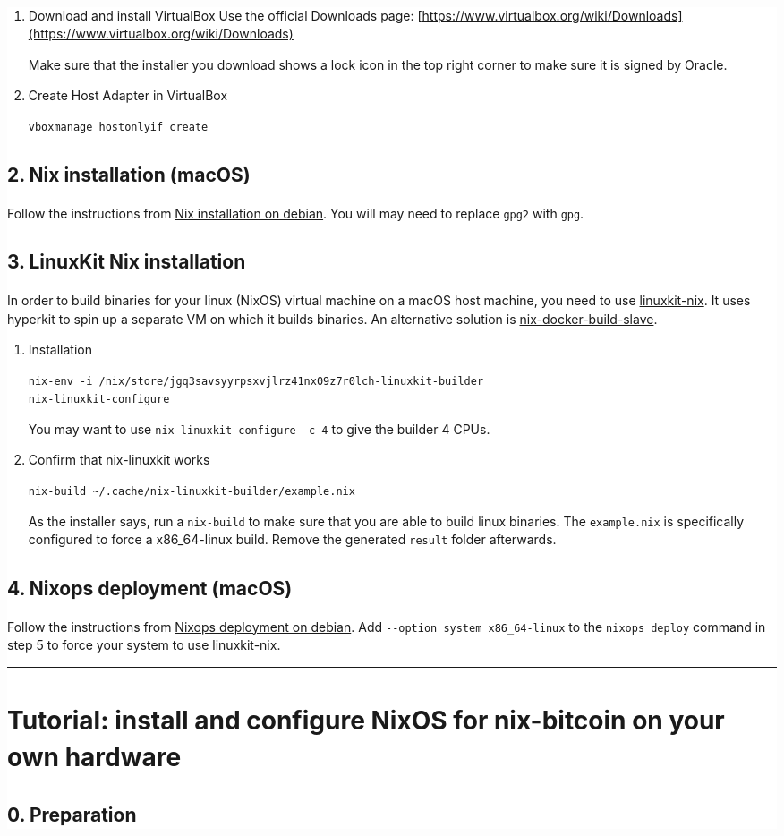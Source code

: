 1. Download and install VirtualBox
    Use the official Downloads page: [https://www.virtualbox.org/wiki/Downloads](https://www.virtualbox.org/wiki/Downloads)

    Make sure that the installer you download shows a lock icon in the top right corner to make sure it is signed by Oracle.

2. Create Host Adapter in VirtualBox

    ```
    vboxmanage hostonlyif create
    ```

## 2. Nix installation (macOS)

Follow the instructions from [Nix installation on debian](#2-nix-installation). You will may need to replace `gpg2` with `gpg`.

## 3. LinuxKit Nix installation
In order to build binaries for your linux (NixOS) virtual machine on a macOS host machine, you need to use [linuxkit-nix](https://github.com/nix-community/linuxkit-nix). It uses hyperkit to spin up a separate VM on which it builds binaries. An alternative solution is [nix-docker-build-slave](https://github.com/LnL7/nix-docker/blob/master/start-docker-nix-build-slave).

1. Installation

    ```
    nix-env -i /nix/store/jgq3savsyyrpsxvjlrz41nx09z7r0lch-linuxkit-builder
    nix-linuxkit-configure
    ```

    You may want to use `nix-linuxkit-configure -c 4` to give the builder 4 CPUs.

2. Confirm that nix-linuxkit works

    ```
    nix-build ~/.cache/nix-linuxkit-builder/example.nix
    ```

    As the installer says, run a `nix-build` to make sure that you are able to build linux binaries. The `example.nix` is specifically configured to force a x86_64-linux build. Remove the generated `result` folder afterwards.

## 4. Nixops deployment (macOS)

Follow the instructions from [Nixops deployment on debian](#3-nixops-deployment). Add  `--option system x86_64-linux` to the `nixops deploy` command in step 5 to force your system to use linuxkit-nix.

----

Tutorial: install and configure NixOS for nix-bitcoin on your own hardware
===

## 0. Preparation
